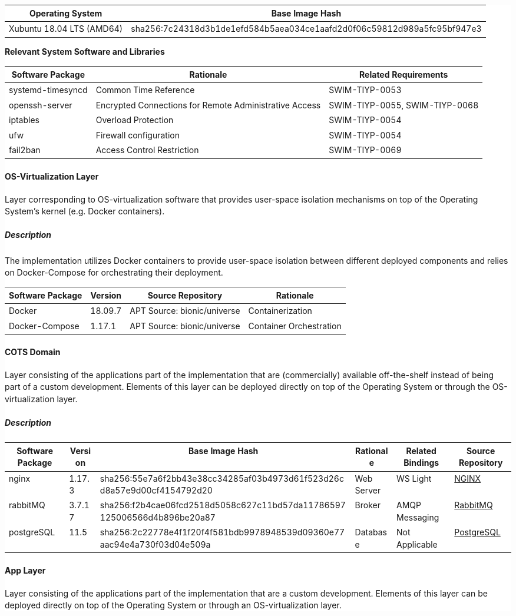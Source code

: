 |Operating System|Base Image Hash|  
|----------------|---------------|  
|Xubuntu 18\.04 LTS \(AMD64\)|sha256:7c24318d3b1de1efd584b5aea034ce1aafd2d0f06c59812d989a5fc95bf947e3|  


__Relevant System Software and Libraries__

|Software Package|Rationale|Related Requirements|  
|----------------|---------|--------------------|  
|systemd\-timesyncd|Common Time Reference|SWIM\-TIYP\-0053|  
|openssh\-server|Encrypted Connections for Remote Administrative Access|SWIM\-TIYP\-0055, SWIM\-TIYP\-0068|  
|iptables|Overload Protection|SWIM\-TIYP\-0054|  
|ufw|Firewall configuration|SWIM\-TIYP\-0054|  
|fail2ban|Access Control Restriction|SWIM\-TIYP\-0069|  


#### OS\-Virtualization Layer

Layer corresponding to OS\-virtualization software that provides user\-space isolation mechanisms on top of the Operating System’s kernel \(e\.g\. Docker containers\)\.

##### Description

The implementation utilizes Docker containers to provide user\-space isolation between different deployed components and relies on Docker\-Compose for orchestrating their deployment\.

|Software Package|Version|Source Repository|Rationale|  
|----------------|-------|-----------------|---------|  
|Docker|18\.09\.7|APT Source: bionic/universe|Containerization|  
|Docker\-Compose|1\.17\.1|APT Source: bionic/universe|Container Orchestration|  


#### COTS Domain

Layer consisting of the applications part of the implementation that are \(commercially\) available off\-the\-shelf instead of being part of a custom development\. Elements of this layer can be deployed directly on top of the Operating System or through the OS\-virtualization layer\.

##### Description

|Software Package|Version|Base Image Hash|Rationale|Related Bindings|Source Repository|  
|----------------|-------|---------------|---------|----------------|-----------------|  
|nginx|1\.17\.3|sha256:55e7a6f2bb43e38cc34285af03b4973d61f523d26cd8a57e9d00cf4154792d20|Web Server|WS Light| [NGINX](https://github.com/eurocontrol-swim/deploy/blob/master/services/web_server/nginx/) |  
|rabbitMQ|3\.7\.17|sha256:f2b4cae06fcd2518d5058c627c11bd57da11786597125006566d4b896be20a87|Broker|AMQP Messaging| [RabbitMQ](https://github.com/eurocontrol-swim/deploy/blob/master/services/broker/rabbitmq/) |  
|postgreSQL|11\.5|sha256:2c22778e4f1f20f4f581bdb9978948539d09360e77aac94e4a730f03d04e509a|Database|Not Applicable| [PostgreSQL](https://bitbucket\.org/antavelos\-eurocontrol/deploy/blob/master/services/db/postgres/) |  


#### App Layer

Layer consisting of the applications part of the implementation that are a custom development\. Elements of this layer can be deployed directly on top of the Operating System or through an OS\-virtualization layer\.
